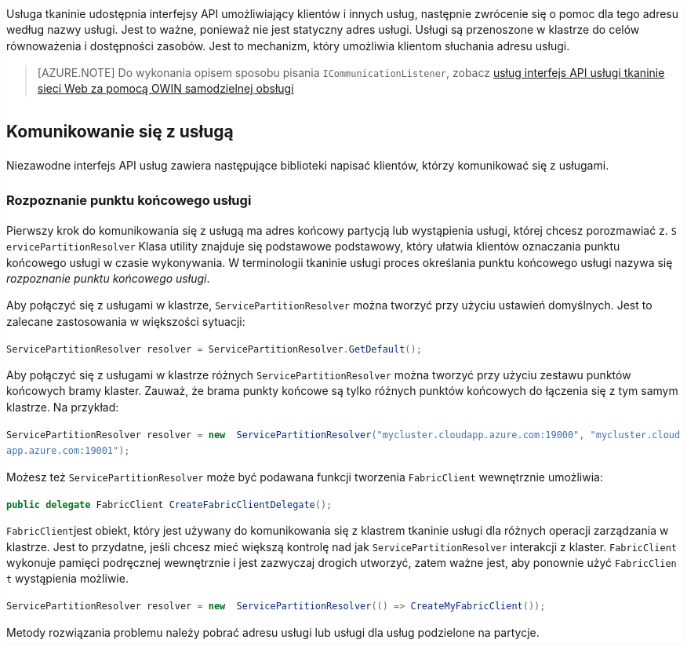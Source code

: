 Usługa tkaninie udostępnia interfejsy API umożliwiający klientów i innych usług, następnie zwrócenie się o pomoc dla tego adresu według nazwy usługi. Jest to ważne, ponieważ nie jest statyczny adres usługi. Usługi są przenoszone w klastrze do celów równoważenia i dostępności zasobów. Jest to mechanizm, który umożliwia klientom słuchania adresu usługi.

> [AZURE.NOTE] Do wykonania opisem sposobu pisania `ICommunicationListener`, zobacz [usług interfejs API usługi tkaninie sieci Web za pomocą OWIN samodzielnej obsługi](service-fabric-reliable-services-communication-webapi.md)

## <a name="communicating-with-a-service"></a>Komunikowanie się z usługą
Niezawodne interfejs API usług zawiera następujące biblioteki napisać klientów, którzy komunikować się z usługami.

### <a name="service-endpoint-resolution"></a>Rozpoznanie punktu końcowego usługi
Pierwszy krok do komunikowania się z usługą ma adres końcowy partycją lub wystąpienia usługi, której chcesz porozmawiać z. `ServicePartitionResolver` Klasa utility znajduje się podstawowe podstawowy, który ułatwia klientów oznaczania punktu końcowego usługi w czasie wykonywania. W terminologii tkaninie usługi proces określania punktu końcowego usługi nazywa się *rozpoznanie punktu końcowego usługi*.

Aby połączyć się z usługami w klastrze, `ServicePartitionResolver` można tworzyć przy użyciu ustawień domyślnych. Jest to zalecane zastosowania w większości sytuacji:

```csharp
ServicePartitionResolver resolver = ServicePartitionResolver.GetDefault();
```

Aby połączyć się z usługami w klastrze różnych `ServicePartitionResolver` można tworzyć przy użyciu zestawu punktów końcowych bramy klaster. Zauważ, że brama punkty końcowe są tylko różnych punktów końcowych do łączenia się z tym samym klastrze. Na przykład:

```csharp
ServicePartitionResolver resolver = new  ServicePartitionResolver("mycluster.cloudapp.azure.com:19000", "mycluster.cloudapp.azure.com:19001");
```

Możesz też `ServicePartitionResolver` może być podawana funkcji tworzenia `FabricClient` wewnętrznie umożliwia: 
 
```csharp
public delegate FabricClient CreateFabricClientDelegate();
```

`FabricClient`jest obiekt, który jest używany do komunikowania się z klastrem tkaninie usługi dla różnych operacji zarządzania w klastrze. Jest to przydatne, jeśli chcesz mieć większą kontrolę nad jak `ServicePartitionResolver` interakcji z klaster. `FabricClient`wykonuje pamięci podręcznej wewnętrznie i jest zazwyczaj drogich utworzyć, zatem ważne jest, aby ponownie użyć `FabricClient` wystąpienia możliwie. 

```csharp
ServicePartitionResolver resolver = new  ServicePartitionResolver(() => CreateMyFabricClient());
```

Metody rozwiązania problemu należy pobrać adresu usługi lub usługi dla usług podzielone na partycje.
